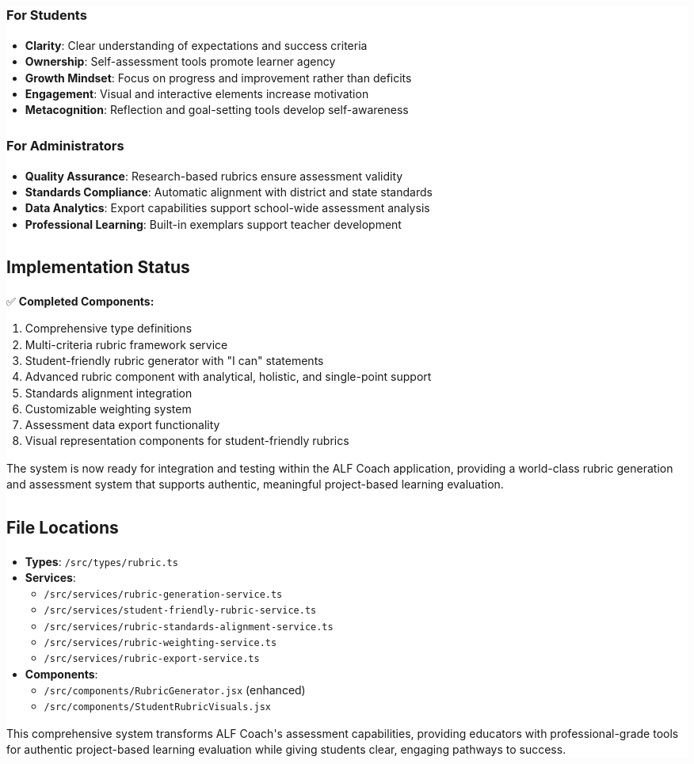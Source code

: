### For Students
- **Clarity**: Clear understanding of expectations and success criteria
- **Ownership**: Self-assessment tools promote learner agency
- **Growth Mindset**: Focus on progress and improvement rather than deficits
- **Engagement**: Visual and interactive elements increase motivation
- **Metacognition**: Reflection and goal-setting tools develop self-awareness

### For Administrators
- **Quality Assurance**: Research-based rubrics ensure assessment validity
- **Standards Compliance**: Automatic alignment with district and state standards
- **Data Analytics**: Export capabilities support school-wide assessment analysis
- **Professional Learning**: Built-in exemplars support teacher development

## Implementation Status

✅ **Completed Components:**
1. Comprehensive type definitions
2. Multi-criteria rubric framework service
3. Student-friendly rubric generator with "I can" statements
4. Advanced rubric component with analytical, holistic, and single-point support
5. Standards alignment integration
6. Customizable weighting system
7. Assessment data export functionality
8. Visual representation components for student-friendly rubrics

The system is now ready for integration and testing within the ALF Coach application, providing a world-class rubric generation and assessment system that supports authentic, meaningful project-based learning evaluation.

## File Locations

- **Types**: `/src/types/rubric.ts`
- **Services**: 
  - `/src/services/rubric-generation-service.ts`
  - `/src/services/student-friendly-rubric-service.ts`
  - `/src/services/rubric-standards-alignment-service.ts`
  - `/src/services/rubric-weighting-service.ts`
  - `/src/services/rubric-export-service.ts`
- **Components**: 
  - `/src/components/RubricGenerator.jsx` (enhanced)
  - `/src/components/StudentRubricVisuals.jsx`

This comprehensive system transforms ALF Coach's assessment capabilities, providing educators with professional-grade tools for authentic project-based learning evaluation while giving students clear, engaging pathways to success.